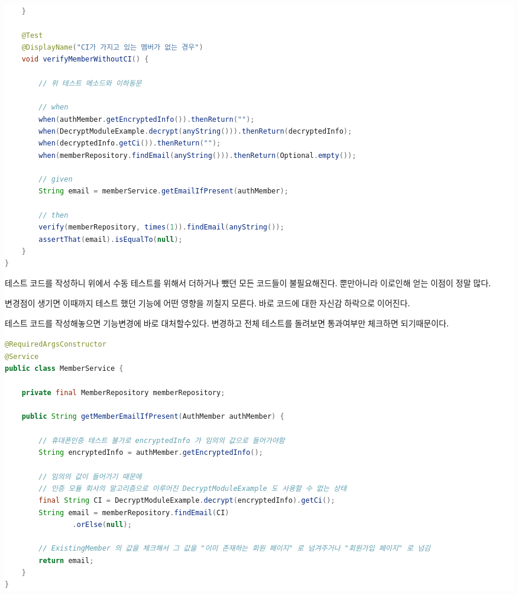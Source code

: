 ```java
    }

    @Test
    @DisplayName("CI가 가지고 있는 멤버가 없는 경우")
    void verifyMemberWithoutCI() {

        // 위 테스트 메소드와 이하동문 

        // when
        when(authMember.getEncryptedInfo()).thenReturn("");
        when(DecryptModuleExample.decrypt(anyString())).thenReturn(decryptedInfo);
        when(decryptedInfo.getCi()).thenReturn("");
        when(memberRepository.findEmail(anyString())).thenReturn(Optional.empty());

        // given
        String email = memberService.getEmailIfPresent(authMember);

        // then
        verify(memberRepository, times(1)).findEmail(anyString());
        assertThat(email).isEqualTo(null);
    }
}
```

테스트 코드를 작성하니 위에서 수동 테스트를 위해서 더하거나 뺐던 모든 코드들이 불필요해진다. 뿐만아니라 이로인해 얻는 이점이 정말 많다.

변경점이 생기면 이때까지 테스트 했던 기능에 어떤 영향을 끼칠지 모른다. 바로 코드에 대한 자신감 하락으로 이어진다.

테스트 코드를 작성해놓으면 기능변경에 바로 대처할수있다. 변경하고 전체 테스트를 돌려보면 통과여부만 체크하면 되기때문이다.

```java
@RequiredArgsConstructor
@Service
public class MemberService {

    private final MemberRepository memberRepository;

    public String getMemberEmailIfPresent(AuthMember authMember) {

        // 휴대폰인증 테스트 불가로 encryptedInfo 가 임의의 값으로 들어가야함
        String encryptedInfo = authMember.getEncryptedInfo();

        // 임의의 값이 들어가기 때문에
        // 인증 모듈 회사의 알고리즘으로 이루어진 DecryptModuleExample 도 사용할 수 없는 상태
        final String CI = DecryptModuleExample.decrypt(encryptedInfo).getCi();
        String email = memberRepository.findEmail(CI)
                .orElse(null);

        // ExistingMember 의 값을 체크해서 그 값을 "이미 존재하는 회원 페이지" 로 넘겨주거나 "회원가입 페이지" 로 넘김
        return email;
    }
}
```
